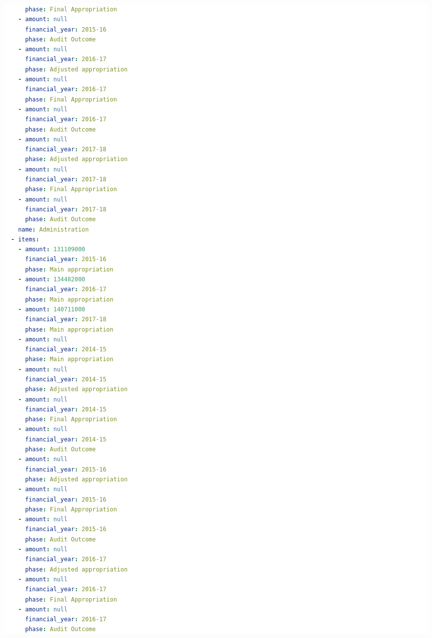 ```yaml
      phase: Final Appropriation
    - amount: null
      financial_year: 2015-16
      phase: Audit Outcome
    - amount: null
      financial_year: 2016-17
      phase: Adjusted appropriation
    - amount: null
      financial_year: 2016-17
      phase: Final Appropriation
    - amount: null
      financial_year: 2016-17
      phase: Audit Outcome
    - amount: null
      financial_year: 2017-18
      phase: Adjusted appropriation
    - amount: null
      financial_year: 2017-18
      phase: Final Appropriation
    - amount: null
      financial_year: 2017-18
      phase: Audit Outcome
    name: Administration
  - items:
    - amount: 131109000
      financial_year: 2015-16
      phase: Main appropriation
    - amount: 134482000
      financial_year: 2016-17
      phase: Main appropriation
    - amount: 140711000
      financial_year: 2017-18
      phase: Main appropriation
    - amount: null
      financial_year: 2014-15
      phase: Main appropriation
    - amount: null
      financial_year: 2014-15
      phase: Adjusted appropriation
    - amount: null
      financial_year: 2014-15
      phase: Final Appropriation
    - amount: null
      financial_year: 2014-15
      phase: Audit Outcome
    - amount: null
      financial_year: 2015-16
      phase: Adjusted appropriation
    - amount: null
      financial_year: 2015-16
      phase: Final Appropriation
    - amount: null
      financial_year: 2015-16
      phase: Audit Outcome
    - amount: null
      financial_year: 2016-17
      phase: Adjusted appropriation
    - amount: null
      financial_year: 2016-17
      phase: Final Appropriation
    - amount: null
      financial_year: 2016-17
      phase: Audit Outcome
```